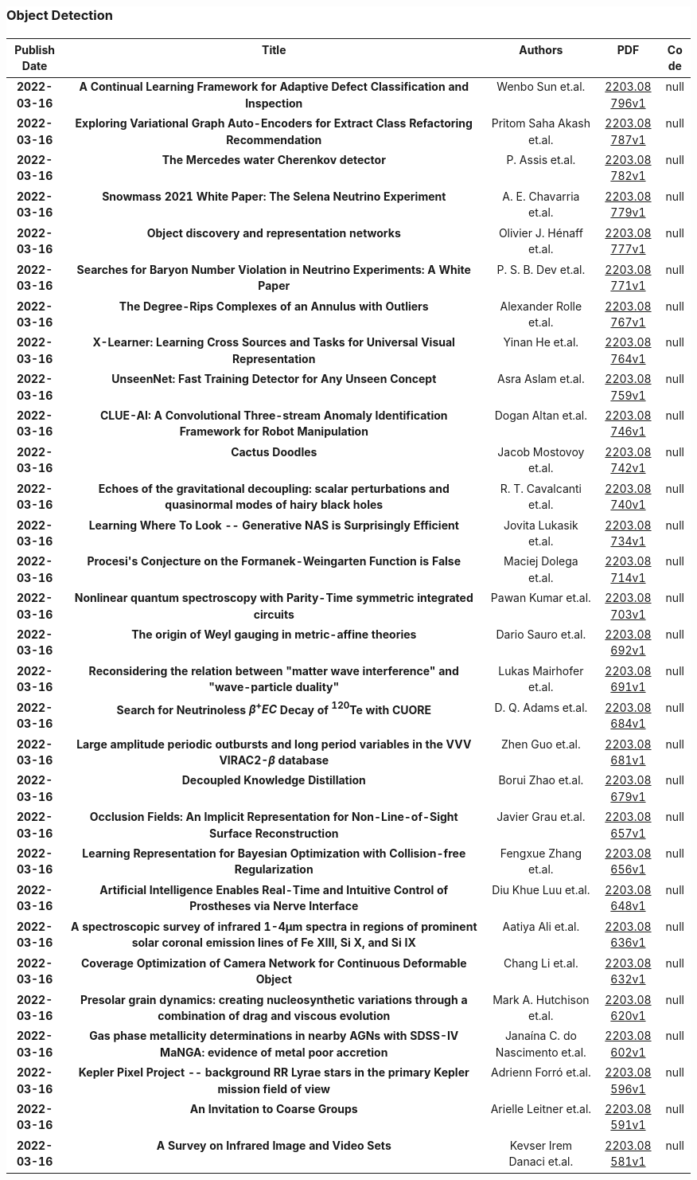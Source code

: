 ### Object Detection
|Publish Date|Title|Authors|PDF|Code|
| :---: | :---: | :---: | :---: | :---: |
|**2022-03-16**|**A Continual Learning Framework for Adaptive Defect Classification and Inspection**|Wenbo Sun et.al.|[2203.08796v1](http://arxiv.org/abs/2203.08796v1)|null|
|**2022-03-16**|**Exploring Variational Graph Auto-Encoders for Extract Class Refactoring Recommendation**|Pritom Saha Akash et.al.|[2203.08787v1](http://arxiv.org/abs/2203.08787v1)|null|
|**2022-03-16**|**The Mercedes water Cherenkov detector**|P. Assis et.al.|[2203.08782v1](http://arxiv.org/abs/2203.08782v1)|null|
|**2022-03-16**|**Snowmass 2021 White Paper: The Selena Neutrino Experiment**|A. E. Chavarria et.al.|[2203.08779v1](http://arxiv.org/abs/2203.08779v1)|null|
|**2022-03-16**|**Object discovery and representation networks**|Olivier J. Hénaff et.al.|[2203.08777v1](http://arxiv.org/abs/2203.08777v1)|null|
|**2022-03-16**|**Searches for Baryon Number Violation in Neutrino Experiments: A White Paper**|P. S. B. Dev et.al.|[2203.08771v1](http://arxiv.org/abs/2203.08771v1)|null|
|**2022-03-16**|**The Degree-Rips Complexes of an Annulus with Outliers**|Alexander Rolle et.al.|[2203.08767v1](http://arxiv.org/abs/2203.08767v1)|null|
|**2022-03-16**|**X-Learner: Learning Cross Sources and Tasks for Universal Visual Representation**|Yinan He et.al.|[2203.08764v1](http://arxiv.org/abs/2203.08764v1)|null|
|**2022-03-16**|**UnseenNet: Fast Training Detector for Any Unseen Concept**|Asra Aslam et.al.|[2203.08759v1](http://arxiv.org/abs/2203.08759v1)|null|
|**2022-03-16**|**CLUE-AI: A Convolutional Three-stream Anomaly Identification Framework for Robot Manipulation**|Dogan Altan et.al.|[2203.08746v1](http://arxiv.org/abs/2203.08746v1)|null|
|**2022-03-16**|**Cactus Doodles**|Jacob Mostovoy et.al.|[2203.08742v1](http://arxiv.org/abs/2203.08742v1)|null|
|**2022-03-16**|**Echoes of the gravitational decoupling: scalar perturbations and quasinormal modes of hairy black holes**|R. T. Cavalcanti et.al.|[2203.08740v1](http://arxiv.org/abs/2203.08740v1)|null|
|**2022-03-16**|**Learning Where To Look -- Generative NAS is Surprisingly Efficient**|Jovita Lukasik et.al.|[2203.08734v1](http://arxiv.org/abs/2203.08734v1)|null|
|**2022-03-16**|**Procesi's Conjecture on the Formanek-Weingarten Function is False**|Maciej Dolega et.al.|[2203.08714v1](http://arxiv.org/abs/2203.08714v1)|null|
|**2022-03-16**|**Nonlinear quantum spectroscopy with Parity-Time symmetric integrated circuits**|Pawan Kumar et.al.|[2203.08703v1](http://arxiv.org/abs/2203.08703v1)|null|
|**2022-03-16**|**The origin of Weyl gauging in metric-affine theories**|Dario Sauro et.al.|[2203.08692v1](http://arxiv.org/abs/2203.08692v1)|null|
|**2022-03-16**|**Reconsidering the relation between "matter wave interference" and "wave-particle duality"**|Lukas Mairhofer et.al.|[2203.08691v1](http://arxiv.org/abs/2203.08691v1)|null|
|**2022-03-16**|**Search for Neutrinoless $β^+EC$ Decay of $^{120}$Te with CUORE**|D. Q. Adams et.al.|[2203.08684v1](http://arxiv.org/abs/2203.08684v1)|null|
|**2022-03-16**|**Large amplitude periodic outbursts and long period variables in the VVV VIRAC2-$β$ database**|Zhen Guo et.al.|[2203.08681v1](http://arxiv.org/abs/2203.08681v1)|null|
|**2022-03-16**|**Decoupled Knowledge Distillation**|Borui Zhao et.al.|[2203.08679v1](http://arxiv.org/abs/2203.08679v1)|null|
|**2022-03-16**|**Occlusion Fields: An Implicit Representation for Non-Line-of-Sight Surface Reconstruction**|Javier Grau et.al.|[2203.08657v1](http://arxiv.org/abs/2203.08657v1)|null|
|**2022-03-16**|**Learning Representation for Bayesian Optimization with Collision-free Regularization**|Fengxue Zhang et.al.|[2203.08656v1](http://arxiv.org/abs/2203.08656v1)|null|
|**2022-03-16**|**Artificial Intelligence Enables Real-Time and Intuitive Control of Prostheses via Nerve Interface**|Diu Khue Luu et.al.|[2203.08648v1](http://arxiv.org/abs/2203.08648v1)|null|
|**2022-03-16**|**A spectroscopic survey of infrared 1-4μm spectra in regions of prominent solar coronal emission lines of Fe XIII, Si X, and Si IX**|Aatiya Ali et.al.|[2203.08636v1](http://arxiv.org/abs/2203.08636v1)|null|
|**2022-03-16**|**Coverage Optimization of Camera Network for Continuous Deformable Object**|Chang Li et.al.|[2203.08632v1](http://arxiv.org/abs/2203.08632v1)|null|
|**2022-03-16**|**Presolar grain dynamics: creating nucleosynthetic variations through a combination of drag and viscous evolution**|Mark A. Hutchison et.al.|[2203.08620v1](http://arxiv.org/abs/2203.08620v1)|null|
|**2022-03-16**|**Gas phase metallicity determinations in nearby AGNs with SDSS-IV MaNGA: evidence of metal poor accretion**|Janaína C. do Nascimento et.al.|[2203.08602v1](http://arxiv.org/abs/2203.08602v1)|null|
|**2022-03-16**|**Kepler Pixel Project -- background RR Lyrae stars in the primary Kepler mission field of view**|Adrienn Forró et.al.|[2203.08596v1](http://arxiv.org/abs/2203.08596v1)|null|
|**2022-03-16**|**An Invitation to Coarse Groups**|Arielle Leitner et.al.|[2203.08591v1](http://arxiv.org/abs/2203.08591v1)|null|
|**2022-03-16**|**A Survey on Infrared Image and Video Sets**|Kevser Irem Danaci et.al.|[2203.08581v1](http://arxiv.org/abs/2203.08581v1)|null|
